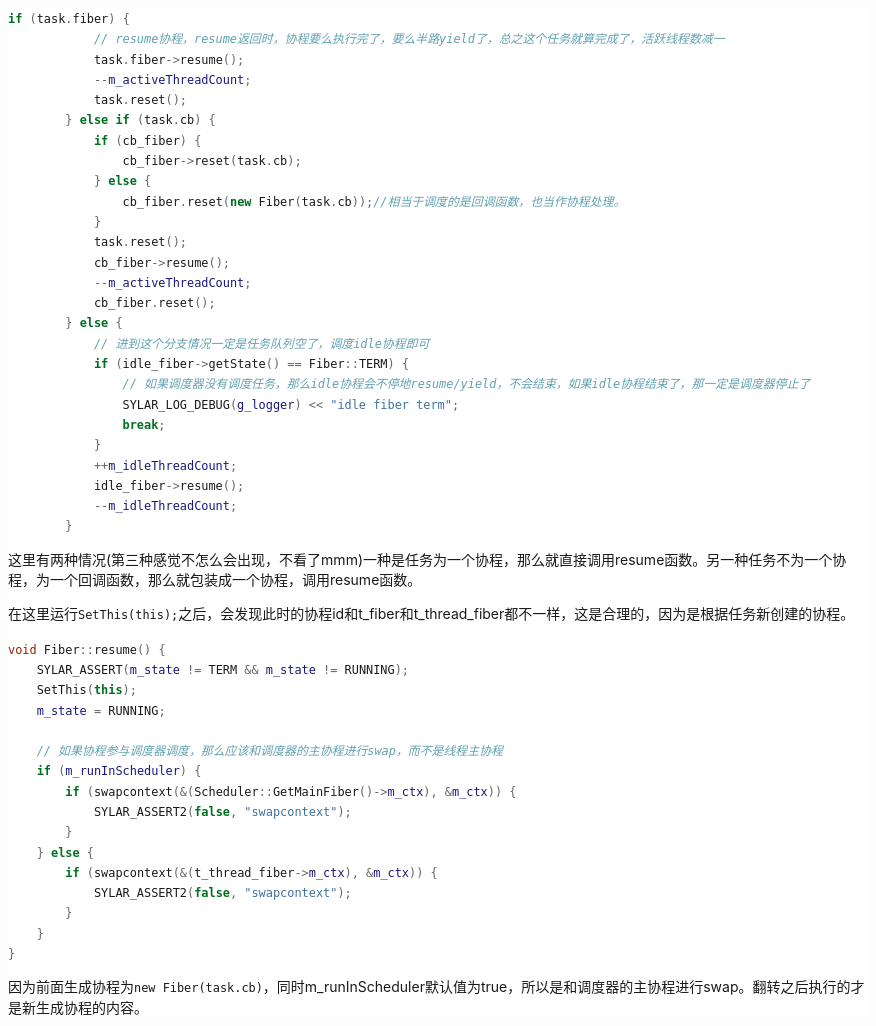 ```c++
if (task.fiber) {
            // resume协程，resume返回时，协程要么执行完了，要么半路yield了，总之这个任务就算完成了，活跃线程数减一
            task.fiber->resume();
            --m_activeThreadCount;
            task.reset();
        } else if (task.cb) {
            if (cb_fiber) {
                cb_fiber->reset(task.cb);
            } else {
                cb_fiber.reset(new Fiber(task.cb));//相当于调度的是回调函数，也当作协程处理。
            }
            task.reset();
            cb_fiber->resume();
            --m_activeThreadCount;
            cb_fiber.reset();
        } else {
            // 进到这个分支情况一定是任务队列空了，调度idle协程即可
            if (idle_fiber->getState() == Fiber::TERM) {
                // 如果调度器没有调度任务，那么idle协程会不停地resume/yield，不会结束，如果idle协程结束了，那一定是调度器停止了
                SYLAR_LOG_DEBUG(g_logger) << "idle fiber term";
                break;
            }
            ++m_idleThreadCount;
            idle_fiber->resume();
            --m_idleThreadCount;
        }
```

这里有两种情况(第三种感觉不怎么会出现，不看了mmm)一种是任务为一个协程，那么就直接调用resume函数。另一种任务不为一个协程，为一个回调函数，那么就包装成一个协程，调用resume函数。

在这里运行`SetThis(this);`之后，会发现此时的协程id和t_fiber和t_thread_fiber都不一样，这是合理的，因为是根据任务新创建的协程。

```c++
void Fiber::resume() {
    SYLAR_ASSERT(m_state != TERM && m_state != RUNNING);
    SetThis(this);
    m_state = RUNNING;

    // 如果协程参与调度器调度，那么应该和调度器的主协程进行swap，而不是线程主协程
    if (m_runInScheduler) {
        if (swapcontext(&(Scheduler::GetMainFiber()->m_ctx), &m_ctx)) {
            SYLAR_ASSERT2(false, "swapcontext");
        }
    } else {
        if (swapcontext(&(t_thread_fiber->m_ctx), &m_ctx)) {
            SYLAR_ASSERT2(false, "swapcontext");
        }
    }
}
```

因为前面生成协程为`new Fiber(task.cb)`，同时m_runInScheduler默认值为true，所以是和调度器的主协程进行swap。翻转之后执行的才是新生成协程的内容。
